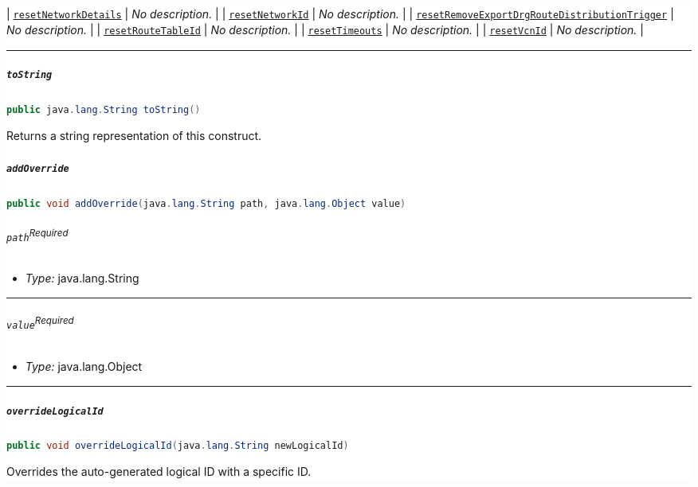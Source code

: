 | <code><a href="#rhizo-co-terraform-provider-oci.coreDrgAttachmentManagement.CoreDrgAttachmentManagement.resetNetworkDetails">resetNetworkDetails</a></code> | *No description.* |
| <code><a href="#rhizo-co-terraform-provider-oci.coreDrgAttachmentManagement.CoreDrgAttachmentManagement.resetNetworkId">resetNetworkId</a></code> | *No description.* |
| <code><a href="#rhizo-co-terraform-provider-oci.coreDrgAttachmentManagement.CoreDrgAttachmentManagement.resetRemoveExportDrgRouteDistributionTrigger">resetRemoveExportDrgRouteDistributionTrigger</a></code> | *No description.* |
| <code><a href="#rhizo-co-terraform-provider-oci.coreDrgAttachmentManagement.CoreDrgAttachmentManagement.resetRouteTableId">resetRouteTableId</a></code> | *No description.* |
| <code><a href="#rhizo-co-terraform-provider-oci.coreDrgAttachmentManagement.CoreDrgAttachmentManagement.resetTimeouts">resetTimeouts</a></code> | *No description.* |
| <code><a href="#rhizo-co-terraform-provider-oci.coreDrgAttachmentManagement.CoreDrgAttachmentManagement.resetVcnId">resetVcnId</a></code> | *No description.* |

---

##### `toString` <a name="toString" id="rhizo-co-terraform-provider-oci.coreDrgAttachmentManagement.CoreDrgAttachmentManagement.toString"></a>

```java
public java.lang.String toString()
```

Returns a string representation of this construct.

##### `addOverride` <a name="addOverride" id="rhizo-co-terraform-provider-oci.coreDrgAttachmentManagement.CoreDrgAttachmentManagement.addOverride"></a>

```java
public void addOverride(java.lang.String path, java.lang.Object value)
```

###### `path`<sup>Required</sup> <a name="path" id="rhizo-co-terraform-provider-oci.coreDrgAttachmentManagement.CoreDrgAttachmentManagement.addOverride.parameter.path"></a>

- *Type:* java.lang.String

---

###### `value`<sup>Required</sup> <a name="value" id="rhizo-co-terraform-provider-oci.coreDrgAttachmentManagement.CoreDrgAttachmentManagement.addOverride.parameter.value"></a>

- *Type:* java.lang.Object

---

##### `overrideLogicalId` <a name="overrideLogicalId" id="rhizo-co-terraform-provider-oci.coreDrgAttachmentManagement.CoreDrgAttachmentManagement.overrideLogicalId"></a>

```java
public void overrideLogicalId(java.lang.String newLogicalId)
```

Overrides the auto-generated logical ID with a specific ID.
